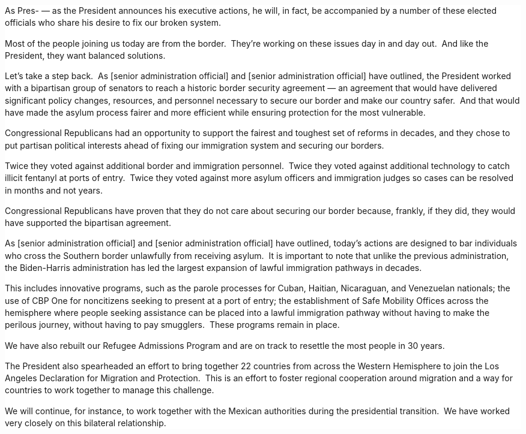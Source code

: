 As Pres- — as the President announces his executive actions, he will, in
fact, be accompanied by a number of these elected officials who share
his desire to fix our broken system.

Most of the people joining us today are from the border.  They’re
working on these issues day in and day out.  And like the President,
they want balanced solutions.

Let’s take a step back.  As \[senior administration official\] and
\[senior administration official\] have outlined, the President worked
with a bipartisan group of senators to reach a historic border security
agreement — an agreement that would have delivered significant policy
changes, resources, and personnel necessary to secure our border and
make our country safer.  And that would have made the asylum process
fairer and more efficient while ensuring protection for the most
vulnerable.

Congressional Republicans had an opportunity to support the fairest and
toughest set of reforms in decades, and they chose to put partisan
political interests ahead of fixing our immigration system and securing
our borders.

Twice they voted against additional border and immigration personnel. 
Twice they voted against additional technology to catch illicit fentanyl
at ports of entry.  Twice they voted against more asylum officers and
immigration judges so cases can be resolved in months and not years.

Congressional Republicans have proven that they do not care about
securing our border because, frankly, if they did, they would have
supported the bipartisan agreement.

As \[senior administration official\] and \[senior administration
official\] have outlined, today’s actions are designed to bar
individuals who cross the Southern border unlawfully from receiving
asylum.  It is important to note that unlike the previous
administration, the Biden-Harris administration has led the largest
expansion of lawful immigration pathways in decades.

This includes innovative programs, such as the parole processes for
Cuban, Haitian, Nicaraguan, and Venezuelan nationals; the use of CBP One
for noncitizens seeking to present at a port of entry; the establishment
of Safe Mobility Offices across the hemisphere where people seeking
assistance can be placed into a lawful immigration pathway without
having to make the perilous journey, without having to pay smugglers. 
These programs remain in place.

We have also rebuilt our Refugee Admissions Program and are on track to
resettle the most people in 30 years.

The President also spearheaded an effort to bring together 22 countries
from across the Western Hemisphere to join the Los Angeles Declaration
for Migration and Protection.  This is an effort to foster regional
cooperation around migration and a way for countries to work together to
manage this challenge.

We will continue, for instance, to work together with the Mexican
authorities during the presidential transition.  We have worked very
closely on this bilateral relationship.
